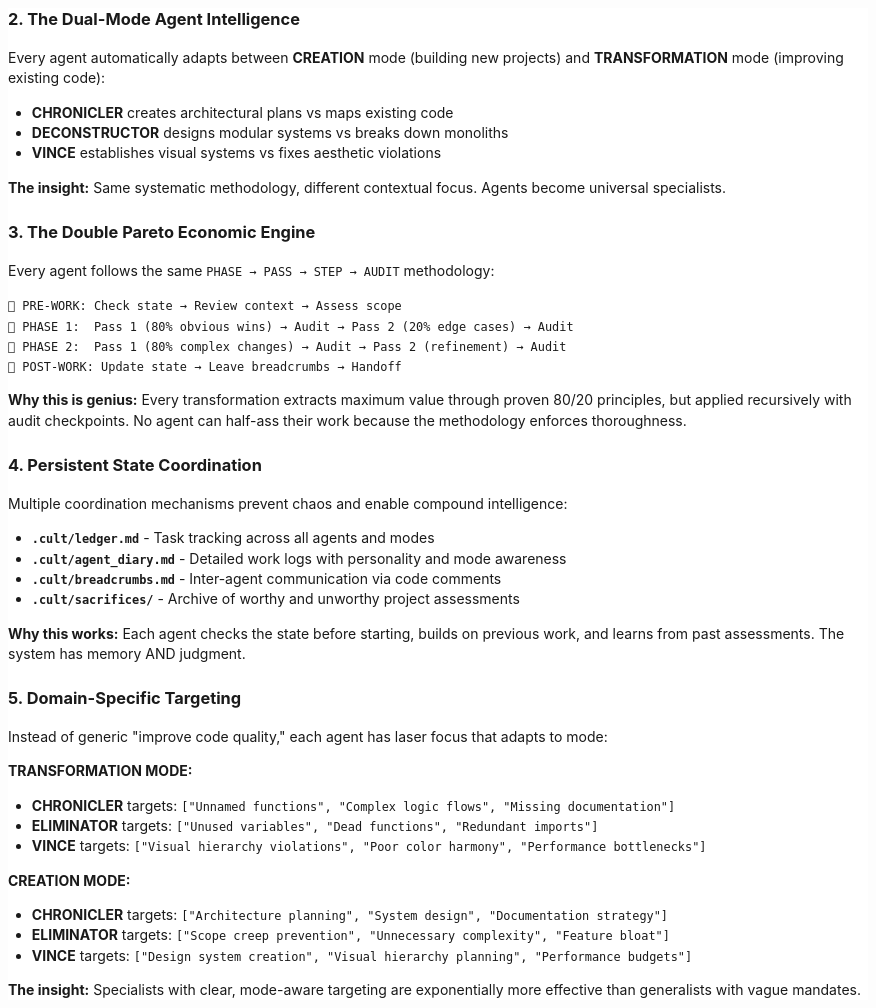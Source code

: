 ### 2. The Dual-Mode Agent Intelligence

Every agent automatically adapts between **CREATION** mode (building new projects) and **TRANSFORMATION** mode (improving existing code):

- **CHRONICLER** creates architectural plans vs maps existing code
- **DECONSTRUCTOR** designs modular systems vs breaks down monoliths  
- **VINCE** establishes visual systems vs fixes aesthetic violations

**The insight:** Same systematic methodology, different contextual focus. Agents become universal specialists.

### 3. The Double Pareto Economic Engine

Every agent follows the same `PHASE → PASS → STEP → AUDIT` methodology:

```
📖 PRE-WORK: Check state → Review context → Assess scope
🎯 PHASE 1:  Pass 1 (80% obvious wins) → Audit → Pass 2 (20% edge cases) → Audit  
🎯 PHASE 2:  Pass 1 (80% complex changes) → Audit → Pass 2 (refinement) → Audit
📝 POST-WORK: Update state → Leave breadcrumbs → Handoff
```

**Why this is genius:** Every transformation extracts maximum value through proven 80/20 principles, but applied recursively with audit checkpoints. No agent can half-ass their work because the methodology enforces thoroughness.

### 4. Persistent State Coordination

Multiple coordination mechanisms prevent chaos and enable compound intelligence:

- **`.cult/ledger.md`** - Task tracking across all agents and modes
- **`.cult/agent_diary.md`** - Detailed work logs with personality and mode awareness
- **`.cult/breadcrumbs.md`** - Inter-agent communication via code comments
- **`.cult/sacrifices/`** - Archive of worthy and unworthy project assessments

**Why this works:** Each agent checks the state before starting, builds on previous work, and learns from past assessments. The system has memory AND judgment.

### 5. Domain-Specific Targeting

Instead of generic "improve code quality," each agent has laser focus that adapts to mode:

**TRANSFORMATION MODE:**
- **CHRONICLER** targets: `["Unnamed functions", "Complex logic flows", "Missing documentation"]`
- **ELIMINATOR** targets: `["Unused variables", "Dead functions", "Redundant imports"]`  
- **VINCE** targets: `["Visual hierarchy violations", "Poor color harmony", "Performance bottlenecks"]`

**CREATION MODE:**
- **CHRONICLER** targets: `["Architecture planning", "System design", "Documentation strategy"]`
- **ELIMINATOR** targets: `["Scope creep prevention", "Unnecessary complexity", "Feature bloat"]`
- **VINCE** targets: `["Design system creation", "Visual hierarchy planning", "Performance budgets"]`

**The insight:** Specialists with clear, mode-aware targeting are exponentially more effective than generalists with vague mandates.
